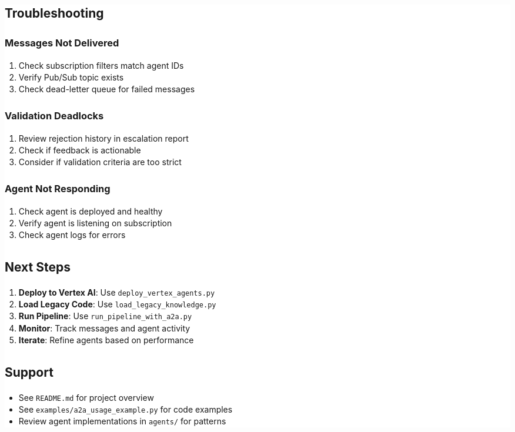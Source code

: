 ## Troubleshooting

### Messages Not Delivered
1. Check subscription filters match agent IDs
2. Verify Pub/Sub topic exists
3. Check dead-letter queue for failed messages

### Validation Deadlocks
1. Review rejection history in escalation report
2. Check if feedback is actionable
3. Consider if validation criteria are too strict

### Agent Not Responding
1. Check agent is deployed and healthy
2. Verify agent is listening on subscription
3. Check agent logs for errors

## Next Steps

1. **Deploy to Vertex AI**: Use `deploy_vertex_agents.py`
2. **Load Legacy Code**: Use `load_legacy_knowledge.py`
3. **Run Pipeline**: Use `run_pipeline_with_a2a.py`
4. **Monitor**: Track messages and agent activity
5. **Iterate**: Refine agents based on performance

## Support

- See `README.md` for project overview
- See `examples/a2a_usage_example.py` for code examples
- Review agent implementations in `agents/` for patterns
